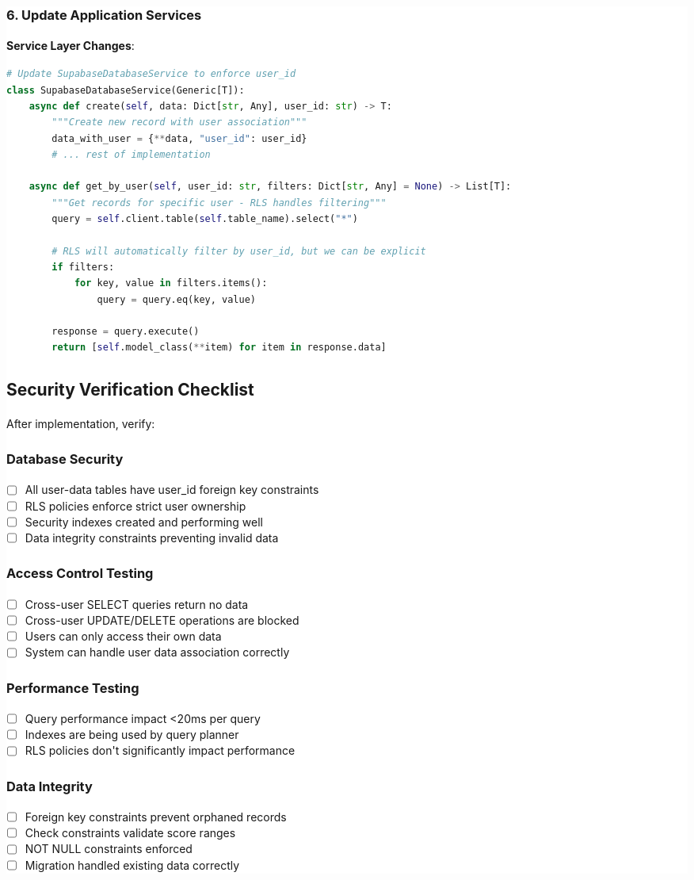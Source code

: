 ### 6. Update Application Services

**Service Layer Changes**:

```python
# Update SupabaseDatabaseService to enforce user_id
class SupabaseDatabaseService(Generic[T]):
    async def create(self, data: Dict[str, Any], user_id: str) -> T:
        """Create new record with user association"""
        data_with_user = {**data, "user_id": user_id}
        # ... rest of implementation

    async def get_by_user(self, user_id: str, filters: Dict[str, Any] = None) -> List[T]:
        """Get records for specific user - RLS handles filtering"""
        query = self.client.table(self.table_name).select("*")

        # RLS will automatically filter by user_id, but we can be explicit
        if filters:
            for key, value in filters.items():
                query = query.eq(key, value)

        response = query.execute()
        return [self.model_class(**item) for item in response.data]
```

## Security Verification Checklist

After implementation, verify:

### Database Security

- [ ] All user-data tables have user_id foreign key constraints
- [ ] RLS policies enforce strict user ownership
- [ ] Security indexes created and performing well
- [ ] Data integrity constraints preventing invalid data

### Access Control Testing

- [ ] Cross-user SELECT queries return no data
- [ ] Cross-user UPDATE/DELETE operations are blocked
- [ ] Users can only access their own data
- [ ] System can handle user data association correctly

### Performance Testing

- [ ] Query performance impact <20ms per query
- [ ] Indexes are being used by query planner
- [ ] RLS policies don't significantly impact performance

### Data Integrity

- [ ] Foreign key constraints prevent orphaned records
- [ ] Check constraints validate score ranges
- [ ] NOT NULL constraints enforced
- [ ] Migration handled existing data correctly
